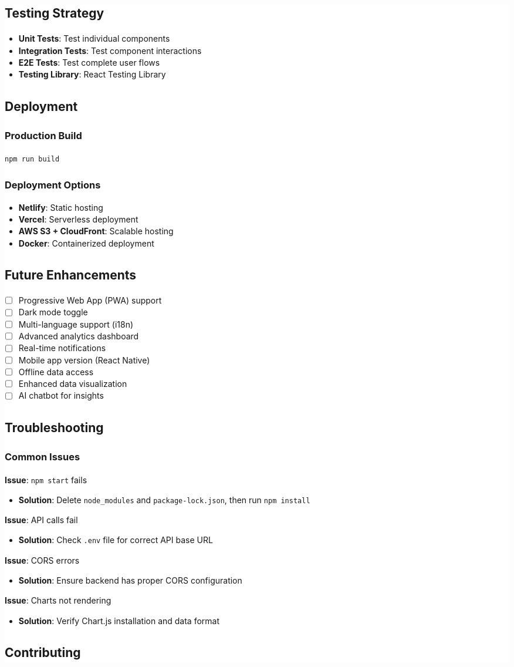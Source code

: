 ## Testing Strategy

- **Unit Tests**: Test individual components
- **Integration Tests**: Test component interactions
- **E2E Tests**: Test complete user flows
- **Testing Library**: React Testing Library

## Deployment

### Production Build
```bash
npm run build
```

### Deployment Options
- **Netlify**: Static hosting
- **Vercel**: Serverless deployment
- **AWS S3 + CloudFront**: Scalable hosting
- **Docker**: Containerized deployment

## Future Enhancements

- [ ] Progressive Web App (PWA) support
- [ ] Dark mode toggle
- [ ] Multi-language support (i18n)
- [ ] Advanced analytics dashboard
- [ ] Real-time notifications
- [ ] Mobile app version (React Native)
- [ ] Offline data access
- [ ] Enhanced data visualization
- [ ] AI chatbot for insights

## Troubleshooting

### Common Issues

**Issue**: `npm start` fails
- **Solution**: Delete `node_modules` and `package-lock.json`, then run `npm install`

**Issue**: API calls fail
- **Solution**: Check `.env` file for correct API base URL

**Issue**: CORS errors
- **Solution**: Ensure backend has proper CORS configuration

**Issue**: Charts not rendering
- **Solution**: Verify Chart.js installation and data format

## Contributing
